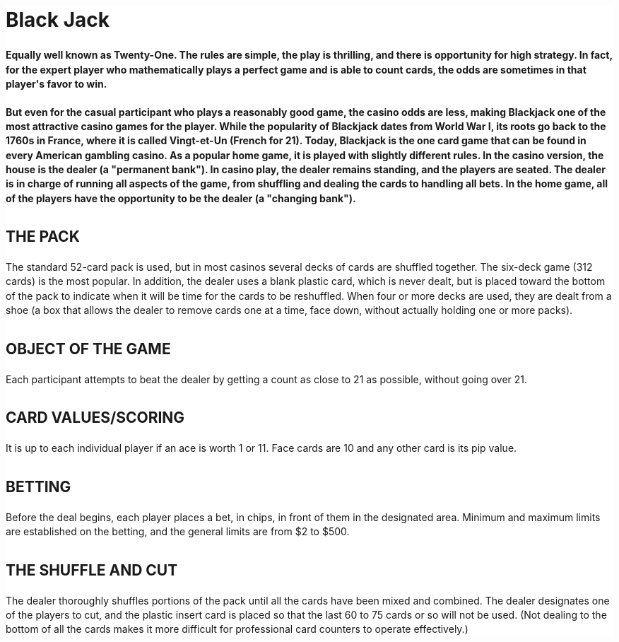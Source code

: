 # Black Jack

#### Equally well known as Twenty-One. The rules are simple, the play is thrilling, and there is opportunity for high strategy. In fact, for the expert player who mathematically plays a perfect game and is able to count cards, the odds are sometimes in that player's favor to win.

#### But even for the casual participant who plays a reasonably good game, the casino odds are less, making Blackjack one of the most attractive casino games for the player. While the popularity of Blackjack dates from World War I, its roots go back to the 1760s in France, where it is called Vingt-et-Un (French for 21). Today, Blackjack is the one card game that can be found in every American gambling casino. As a popular home game, it is played with slightly different rules. In the casino version, the house is the dealer (a "permanent bank"). In casino play, the dealer remains standing, and the players are seated. The dealer is in charge of running all aspects of the game, from shuffling and dealing the cards to handling all bets. In the home game, all of the players have the opportunity to be the dealer (a "changing bank").

## THE PACK
The standard 52-card pack is used, but in most casinos several decks of cards are shuffled together. The six-deck game (312 cards) is the most popular. In addition, the dealer uses a blank plastic card, which is never dealt, but is placed toward the bottom of the pack to indicate when it will be time for the cards to be reshuffled. When four or more decks are used, they are dealt from a shoe (a box that allows the dealer to remove cards one at a time, face down, without actually holding one or more packs).

## OBJECT OF THE GAME
Each participant attempts to beat the dealer by getting a count as close to 21 as possible, without going over 21.

## CARD VALUES/SCORING
It is up to each individual player if an ace is worth 1 or 11. Face cards are 10 and any other card is its pip value.

## BETTING
Before the deal begins, each player places a bet, in chips, in front of them in the designated area. Minimum and maximum limits are established on the betting, and the general limits are from $2 to $500.

## THE SHUFFLE AND CUT
The dealer thoroughly shuffles portions of the pack until all the cards have been mixed and combined. The dealer designates one of the players to cut, and the plastic insert card is placed so that the last 60 to 75 cards or so will not be used. (Not dealing to the bottom of all the cards makes it more difficult for professional card counters to operate effectively.)
